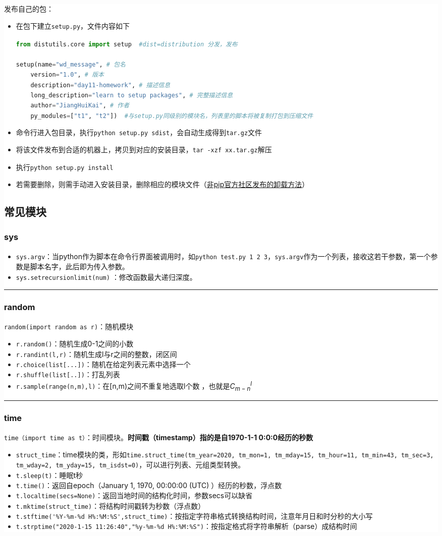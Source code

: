 发布自己的包：

* 在包下建立`setup.py`，文件内容如下

  ```python
  from distutils.core import setup	#dist=distribution 分发，发布
  
  setup(name="wd_message", # 包名
      version="1.0", # 版本
      description="day11-homework", # 描述信息
      long_description="learn to setup packages", # 完整描述信息
      author="JiangHuiKai", # 作者
      py_modules=["t1", "t2"])	#与setup.py同级别的模块名，列表里的脚本将被复制打包到压缩文件
  
  ```

  

* 命令行进入包目录，执行`python setup.py sdist`，会自动生成得到`tar.gz`文件

* 将该文件发布到合适的机器上，拷贝到对应的安装目录，`tar -xzf xx.tar.gz`解压

* 执行`python setup.py install` 

* 若需要删除，则需手动进入安装目录，删除相应的模块文件（[非pip官方社区发布的卸载方法](https://cloud.tencent.com/developer/ask/196670)）

## 常见模块

### sys

* `sys.argv`：当python作为脚本在命令行界面被调用时，如`python test.py 1 2 3`，`sys.argv`作为一个列表，接收这若干参数，第一个参数是脚本名字，此后即为传入参数。
* `sys.setrecursionlimit(num)` ：修改函数最大递归深度。

****

### random

`random(import random as r)`：随机模块

* `r.random()`：随机生成0-1之间的小数
* `r.randint(l,r)`：随机生成l与r之间的整数，闭区间
* `r.choice(list[...])`：随机在给定列表元素中选择一个
* `r.shuffle(list[..])`：打乱列表
* `r.sample(range(n,m),l)`：在[n,m)之间不重复地选取l个数 ，也就是$C_{m-n}^l$ 

****

### time

`time（import time as t）`：时间模块。**时间戳（timestamp）指的是自1970-1-1 0:0:0经历的秒数**

* `struct_time`：time模块的类，形如`time.struct_time(tm_year=2020, tm_mon=1, tm_mday=15, tm_hour=11, tm_min=43, tm_sec=3, tm_wday=2, tm_yday=15, tm_isdst=0)`，可以进行列表、元组类型转换。
* `t.sleep(t)`：睡眠t秒 
* `t.time()`：返回自epoch（January 1, 1970, 00:00:00 (UTC) ）经历的秒数，浮点数
* `t.localtime(secs=None)`：返回当地时间的结构化时间，参数secs可以缺省 
* `t.mktime(struct_time)`：将结构时间戳转为秒数（浮点数）
* `t.stftime('%Y-%m-%d H%:%M:%S',struct_time)`：按指定字符串格式转换结构时间，注意年月日和时分秒的大小写
* `t.strptime("2020-1-15 11:26:40","%y-%m-%d H%:%M:%S")`：按指定格式将字符串解析（parse）成结构时间
